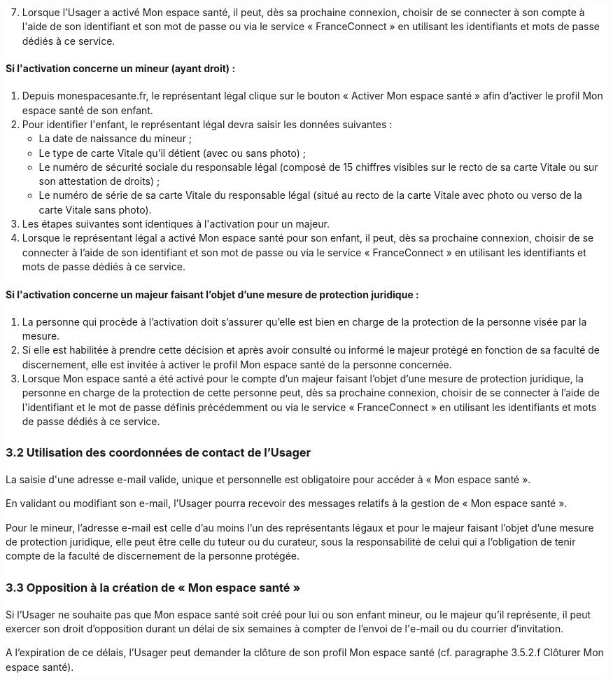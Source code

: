 7.  Lorsque l’Usager a activé Mon espace santé, il peut, dès sa prochaine connexion, choisir de se connecter à son compte à l'aide de son identifiant et son mot de passe ou via le service « FranceConnect » en utilisant les identifiants et mots de passe dédiés à ce service.

#### Si l'activation concerne un mineur (ayant droit) :

1.  Depuis monespacesante.fr, le représentant légal clique sur le bouton « Activer Mon espace santé » afin d’activer le profil Mon espace santé de son enfant.
2.  Pour identifier l'enfant, le représentant légal devra saisir les données suivantes :
    *   La date de naissance du mineur ;
    *   Le type de carte Vitale qu’il détient (avec ou sans photo) ;
    *   Le numéro de sécurité sociale du responsable légal (composé de 15 chiffres visibles sur le recto de sa carte Vitale ou sur son attestation de droits) ;
    *   Le numéro de série de sa carte Vitale du responsable légal (situé au recto de la carte Vitale avec photo ou verso de la carte Vitale sans photo).
3.  Les étapes suivantes sont identiques à l'activation pour un majeur.
4.  Lorsque le représentant légal a activé Mon espace santé pour son enfant, il peut, dès sa prochaine connexion, choisir de se connecter à l’aide de son identifiant et son mot de passe ou via le service « FranceConnect » en utilisant les identifiants et mots de passe dédiés à ce service.

#### Si l'activation concerne un majeur faisant l’objet d’une mesure de protection juridique :

1.  La personne qui procède à l’activation doit s’assurer qu’elle est bien en charge de la protection de la personne visée par la mesure.
2.  Si elle est habilitée à prendre cette décision et après avoir consulté ou informé le majeur protégé en fonction de sa faculté de discernement, elle est invitée à activer le profil Mon espace santé de la personne concernée.
3.  Lorsque Mon espace santé a été activé pour le compte d’un majeur faisant l’objet d’une mesure de protection juridique, la personne en charge de la protection de cette personne peut, dès sa prochaine connexion, choisir de se connecter à l’aide de l'identifiant et le mot de passe définis précédemment ou via le service « FranceConnect » en utilisant les identifiants et mots de passe dédiés à ce service.

### 3.2 Utilisation des coordonnées de contact de l’Usager

La saisie d'une adresse e-mail valide, unique et personnelle est obligatoire pour accéder à « Mon espace santé ».

En validant ou modifiant son e-mail, l’Usager pourra recevoir des messages relatifs à la gestion de « Mon espace santé ».

Pour le mineur, l’adresse e-mail est celle d’au moins l’un des représentants légaux et pour le majeur faisant l’objet d’une mesure de protection juridique, elle peut être celle du tuteur ou du curateur, sous la responsabilité de celui qui a l’obligation de tenir compte de la faculté de discernement de la personne protégée.

### 3.3 Opposition à la création de « Mon espace santé »

Si l’Usager ne souhaite pas que Mon espace santé soit créé pour lui ou son enfant mineur, ou le majeur qu’il représente, il peut exercer son droit d’opposition durant un délai de six semaines à compter de l’envoi de l'e-mail ou du courrier d’invitation.

A l’expiration de ce délais, l’Usager peut demander la clôture de son profil Mon espace santé (cf. paragraphe 3.5.2.f Clôturer Mon espace santé).
